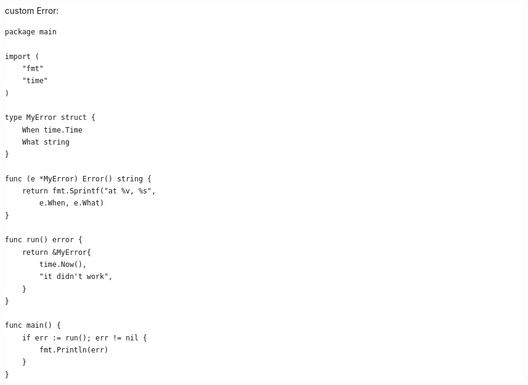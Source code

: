 custom Error:


    package main

    import (
        "fmt"
        "time"
    )

    type MyError struct {
        When time.Time
        What string
    }

    func (e *MyError) Error() string {
        return fmt.Sprintf("at %v, %s",
            e.When, e.What)
    }

    func run() error {
        return &MyError{
            time.Now(),
            "it didn't work",
        }
    }

    func main() {
        if err := run(); err != nil {
            fmt.Println(err)
        }
    }